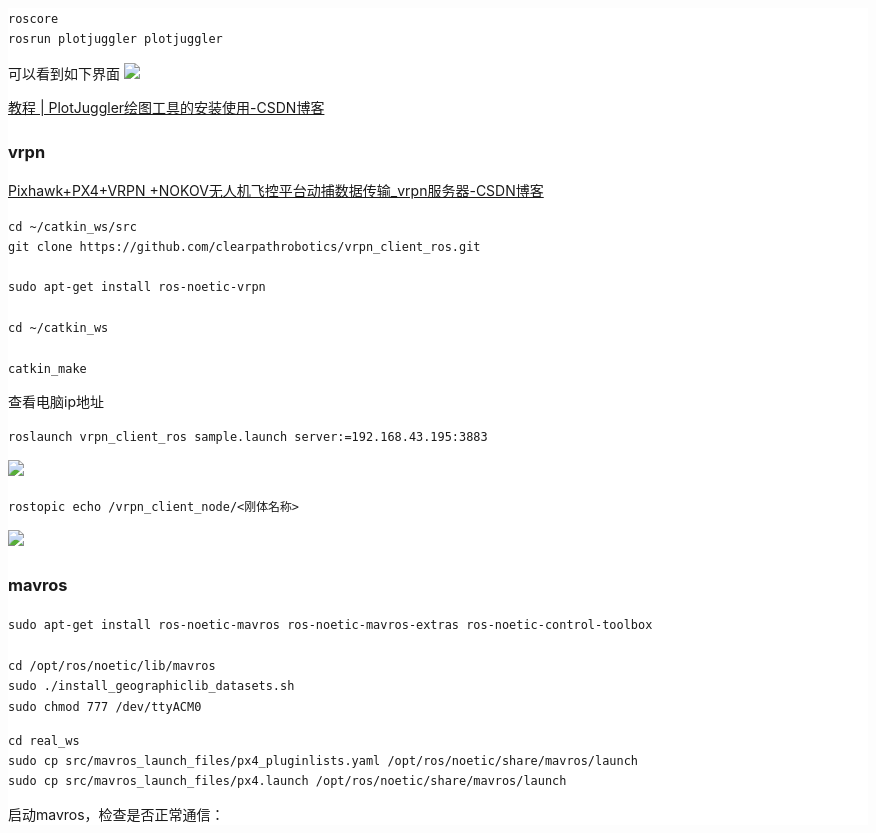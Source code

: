 ```shell
roscore
rosrun plotjuggler plotjuggler  
```

可以看到如下界面
![](https://philfan-pic.oss-cn-beijing.aliyuncs.com/web_pic/Robotics__Robo__assets__Drone_experiment.assets__20240920205309.webp)



[教程 | PlotJuggler绘图工具的安装使用-CSDN博客](https://blog.csdn.net/qq_39779233/article/details/106478608)
### vrpn
[Pixhawk+PX4+VRPN +NOKOV无人机飞控平台动捕数据传输\_vrpn服务器-CSDN博客](https://blog.csdn.net/MocapLeader/article/details/134463669)
```shell
cd ~/catkin_ws/src
git clone https://github.com/clearpathrobotics/vrpn_client_ros.git

sudo apt-get install ros-noetic-vrpn

cd ~/catkin_ws

catkin_make
```


查看电脑ip地址

```shell title="启动"
roslaunch vrpn_client_ros sample.launch server:=192.168.43.195:3883
```
![](https://philfan-pic.oss-cn-beijing.aliyuncs.com/web_pic/Robotics__Robo__assets__Drone_experiment.assets__20240920210352.webp)

```shell title="查看"
rostopic echo /vrpn_client_node/<刚体名称>
```

![](https://philfan-pic.oss-cn-beijing.aliyuncs.com/web_pic/Robotics__Robo__assets__Drone_experiment.assets__20240920210343.webp)

### mavros
```shell
sudo apt-get install ros-noetic-mavros ros-noetic-mavros-extras ros-noetic-control-toolbox

cd /opt/ros/noetic/lib/mavros
sudo ./install_geographiclib_datasets.sh
sudo chmod 777 /dev/ttyACM0
```

```shell
cd real_ws
sudo cp src/mavros_launch_files/px4_pluginlists.yaml /opt/ros/noetic/share/mavros/launch
sudo cp src/mavros_launch_files/px4.launch /opt/ros/noetic/share/mavros/launch
```

启动mavros，检查是否正常通信：
